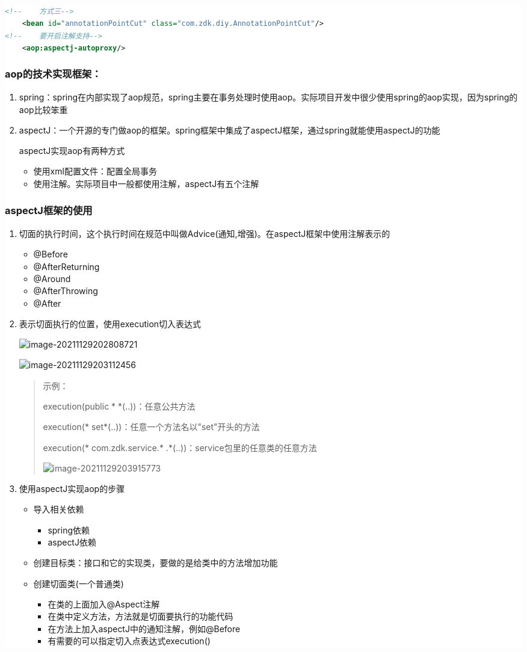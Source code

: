```xml
<!--    方式三-->
    <bean id="annotationPointCut" class="com.zdk.diy.AnnotationPointCut"/>
<!--    要开启注解支持-->
    <aop:aspectj-autoproxy/>
```



### aop的技术实现框架：

1. spring：spring在内部实现了aop规范，spring主要在事务处理时使用aop。实际项目开发中很少使用spring的aop实现，因为spring的aop比较笨重

2. aspectJ：一个开源的专门做aop的框架。spring框架中集成了aspectJ框架，通过spring就能使用aspectJ的功能

   aspectJ实现aop有两种方式

   - 使用xml配置文件：配置全局事务
   - 使用注解。实际项目中一般都使用注解，aspectJ有五个注解

### aspectJ框架的使用

1. 切面的执行时间，这个执行时间在规范中叫做Advice(通知,增强)。在aspectJ框架中使用注解表示的

   - @Before
   - @AfterReturning
   - @Around
   - @AfterThrowing
   - @After

2. 表示切面执行的位置，使用execution切入表达式

   ![image-20211129202808721](https://images.zaiolos.top/images/202201051021564.png)

   ![image-20211129203112456](https://images.zaiolos.top/images/image-20211129203112456.png)

   > 示例：
   >
   > execution(public * *(..))：任意公共方法
   >
   > execution(* set*(..))：任意一个方法名以"set"开头的方法
   >
   > execution(* com.zdk.service.* .*(..))：service包里的任意类的任意方法
   >
   > ![image-20211129203915773](https://images.zaiolos.top/images/image-20211129203915773.png)

3. 使用aspectJ实现aop的步骤

   - 导入相关依赖

     - spring依赖
     - aspectJ依赖

   - 创建目标类：接口和它的实现类，要做的是给类中的方法增加功能

   - 创建切面类(一个普通类)

     - 在类的上面加入@Aspect注解
     - 在类中定义方法，方法就是切面要执行的功能代码
     - 在方法上加入aspectJ中的通知注解，例如@Before
     - 有需要的可以指定切入点表达式execution()
